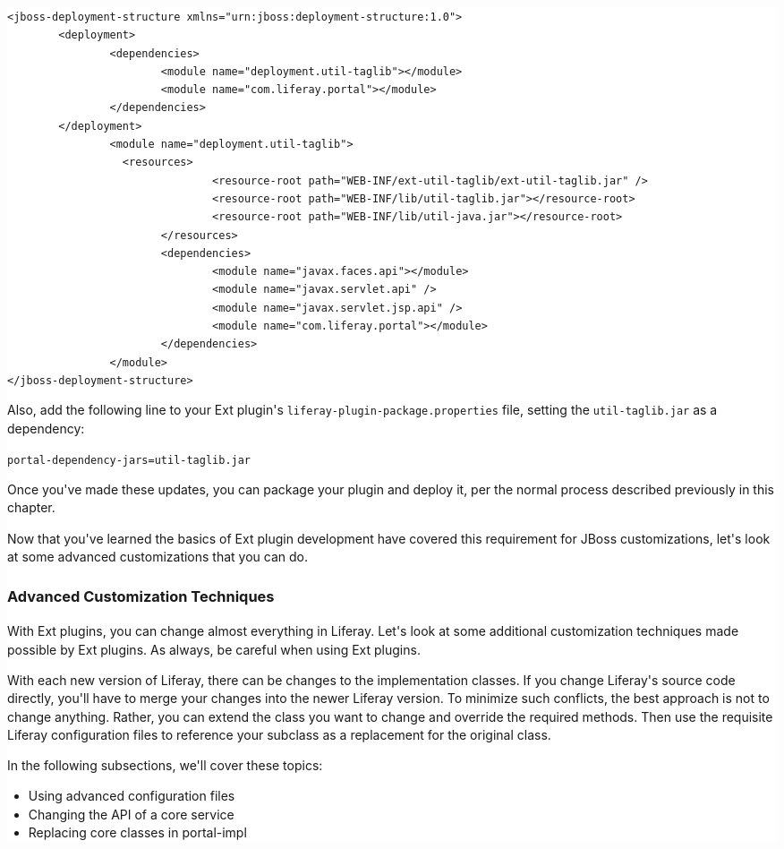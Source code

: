     <jboss-deployment-structure xmlns="urn:jboss:deployment-structure:1.0">
            <deployment>
                    <dependencies>
                            <module name="deployment.util-taglib"></module>
                            <module name="com.liferay.portal"></module>
                    </dependencies>
            </deployment>
                    <module name="deployment.util-taglib">
                      <resources>
                                    <resource-root path="WEB-INF/ext-util-taglib/ext-util-taglib.jar" />
                                    <resource-root path="WEB-INF/lib/util-taglib.jar"></resource-root>
                                    <resource-root path="WEB-INF/lib/util-java.jar"></resource-root>
                            </resources>
                            <dependencies>
                                    <module name="javax.faces.api"></module>
                                    <module name="javax.servlet.api" />
                                    <module name="javax.servlet.jsp.api" />
                                    <module name="com.liferay.portal"></module>
                            </dependencies>
                    </module>
    </jboss-deployment-structure>

Also, add the following line to your Ext plugin's
`liferay-plugin-package.properties` file, setting the `util-taglib.jar` as a
dependency:

    portal-dependency-jars=util-taglib.jar

Once you've made these updates, you can package your plugin and deploy it, per
the normal process described previously in this chapter. 

Now that you've learned the basics of Ext plugin development have covered this
requirement for JBoss customizations, let's look at some advanced customizations
that you can do.

### Advanced Customization Techniques [](id=ext-advanced-customization-techniques-liferay-portal-6-2-dev-guide-en)

With Ext plugins, you can change almost everything in Liferay. Let's look at
some additional customization techniques made possible by Ext plugins. As
always, be careful when using Ext plugins. 

With each new version of Liferay, there can be changes to the implementation
classes. If you change Liferay's source code directly, you'll have to merge your
changes into the newer Liferay version. To minimize such conflicts, the best
approach is not to change anything. Rather, you can extend the class you want to
change and override the required methods. Then use the requisite Liferay
configuration files to reference your subclass as a replacement for the original
class. 

In the following subsections, we'll cover these topics:

- Using advanced configuration files
- Changing the API of a core service
- Replacing core classes in portal-impl

